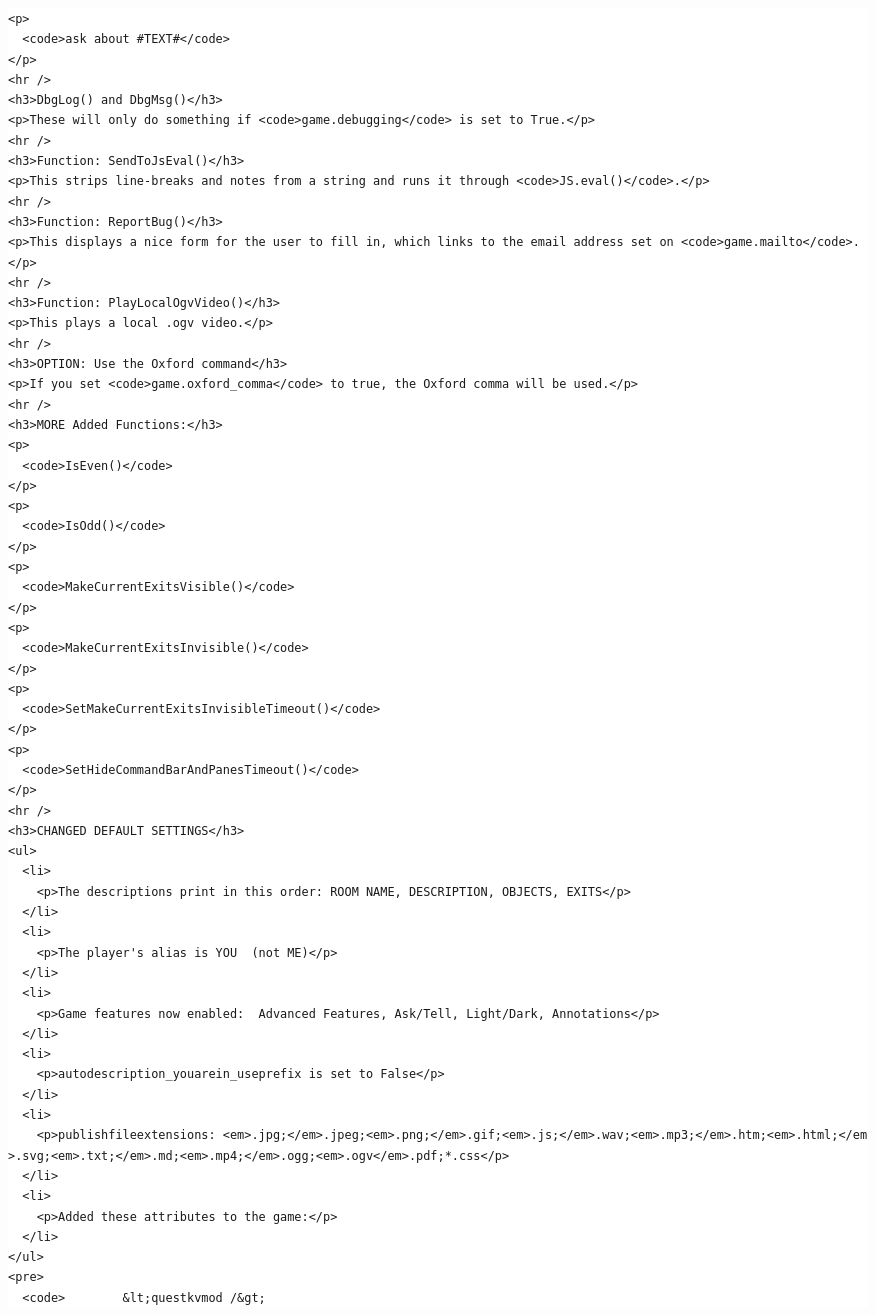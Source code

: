     <p>
      <code>ask about #TEXT#</code>
    </p>
    <hr />
    <h3>DbgLog() and DbgMsg()</h3>
    <p>These will only do something if <code>game.debugging</code> is set to True.</p>
    <hr />
    <h3>Function: SendToJsEval()</h3>
    <p>This strips line-breaks and notes from a string and runs it through <code>JS.eval()</code>.</p>
    <hr />
    <h3>Function: ReportBug()</h3>
    <p>This displays a nice form for the user to fill in, which links to the email address set on <code>game.mailto</code>.</p>
    <hr />
    <h3>Function: PlayLocalOgvVideo()</h3>
    <p>This plays a local .ogv video.</p>
    <hr />
    <h3>OPTION: Use the Oxford command</h3>
    <p>If you set <code>game.oxford_comma</code> to true, the Oxford comma will be used.</p>
    <hr />
    <h3>MORE Added Functions:</h3>
    <p>
      <code>IsEven()</code>
    </p>
    <p>
      <code>IsOdd()</code>
    </p>
    <p>
      <code>MakeCurrentExitsVisible()</code>
    </p>
    <p>
      <code>MakeCurrentExitsInvisible()</code>
    </p>
    <p>
      <code>SetMakeCurrentExitsInvisibleTimeout()</code>
    </p>
    <p>
      <code>SetHideCommandBarAndPanesTimeout()</code>
    </p>
    <hr />
    <h3>CHANGED DEFAULT SETTINGS</h3>
    <ul>
      <li>
        <p>The descriptions print in this order: ROOM NAME, DESCRIPTION, OBJECTS, EXITS</p>
      </li>
      <li>
        <p>The player's alias is YOU  (not ME)</p>
      </li>
      <li>
        <p>Game features now enabled:  Advanced Features, Ask/Tell, Light/Dark, Annotations</p>
      </li>
      <li>
        <p>autodescription_youarein_useprefix is set to False</p>
      </li>
      <li>
        <p>publishfileextensions: <em>.jpg;</em>.jpeg;<em>.png;</em>.gif;<em>.js;</em>.wav;<em>.mp3;</em>.htm;<em>.html;</em>.svg;<em>.txt;</em>.md;<em>.mp4;</em>.ogg;<em>.ogv</em>.pdf;*.css</p>
      </li>
      <li>
        <p>Added these attributes to the game:</p>
      </li>
    </ul>
    <pre>
      <code>        &lt;questkvmod /&gt;
